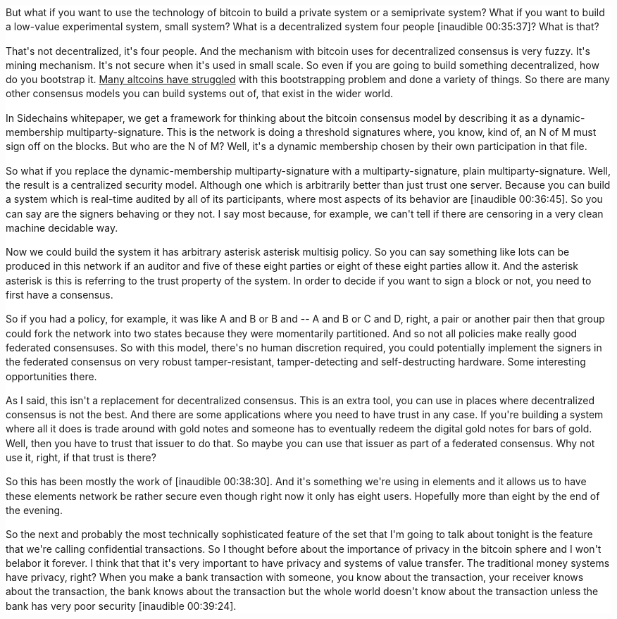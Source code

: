 But what if you want to use the technology of bitcoin to build a private system or a semiprivate system?  What if you want to build a low-value experimental system, small system?  What is a decentralized system four people [inaudible 00:35:37]?
What is that?

That's not decentralized, it's four people.  And the mechanism with bitcoin uses for decentralized consensus is very fuzzy.  It's mining mechanism.  It's not secure when it's used in small scale.  So even if you are going to build something decentralized, how do you bootstrap it.  [Many altcoins have struggled](/en/alt-coins/) with this bootstrapping problem and done a variety of things.  So there are many other consensus models you can build systems out of, that exist in the wider world.

In Sidechains whitepaper, we get a framework for thinking about the bitcoin consensus model by describing it as a dynamic-membership multiparty-signature.  This is the network is doing a threshold signatures where, you know, kind of, an N of M must sign off on the blocks.  But who are the N of M?  Well, it's a dynamic membership chosen by their own participation in that file.

So what if you replace the dynamic-membership multiparty-signature with a multiparty-signature, plain multiparty-signature.  Well, the result is a centralized security model.  Although one which is arbitrarily better than just trust one server.  Because you can build a system which is real-time audited by all of its participants, where most aspects of its behavior are [inaudible 00:36:45].  So you can say are the signers behaving or they not.  I say most because, for example, we can't tell if there are censoring in a very clean machine decidable way.

Now we could build the system it has arbitrary asterisk asterisk multisig policy.  So you can say something like lots can be produced in this network if an auditor and five of these eight parties or eight of these eight parties allow it.  And the asterisk asterisk is this is referring to the trust property of the system.  In order to decide if you want to sign a block or not, you need to first have a consensus.

So if you had a policy, for example, it was like A and B or B and -- A and B or C and D, right, a pair or another pair then that group could fork the network into two states because they were momentarily partitioned.  And so not all policies make really good federated consensuses.  So with this model, there's no human discretion required, you could potentially implement the signers in the federated consensus on very robust tamper-resistant, tamper-detecting and self-destructing hardware.  Some interesting opportunities there.

As I said, this isn't a replacement for decentralized consensus.  This is an extra tool, you can use in places where decentralized consensus is not the best.  And there are some applications where you need to have trust in any case.  If you're building a system where all it does is trade around with gold notes and someone has to eventually redeem the digital gold notes for bars of gold.  Well, then you have to trust that issuer to do that.  So maybe you can use that issuer as part of a federated consensus.  Why not use it, right, if that trust is there?

So this has been mostly the work of [inaudible 00:38:30].  And it's something we're using in elements and it allows us to have these elements network be rather secure even though right now it only has eight users.  Hopefully more than eight by the end of the evening.

So the next and probably the most technically sophisticated feature of the set that I'm going to talk about tonight is the feature that we're calling confidential transactions.  So I thought before about the importance of privacy in the bitcoin sphere and I won't belabor it forever.  I think that that it's very important to have privacy and systems of value transfer.  The traditional money systems have privacy, right?  When you make a bank transaction with someone, you know about the transaction, your receiver knows about the transaction, the bank knows about the transaction but the whole world doesn't know about the transaction unless the bank has very poor security [inaudible 00:39:24].
